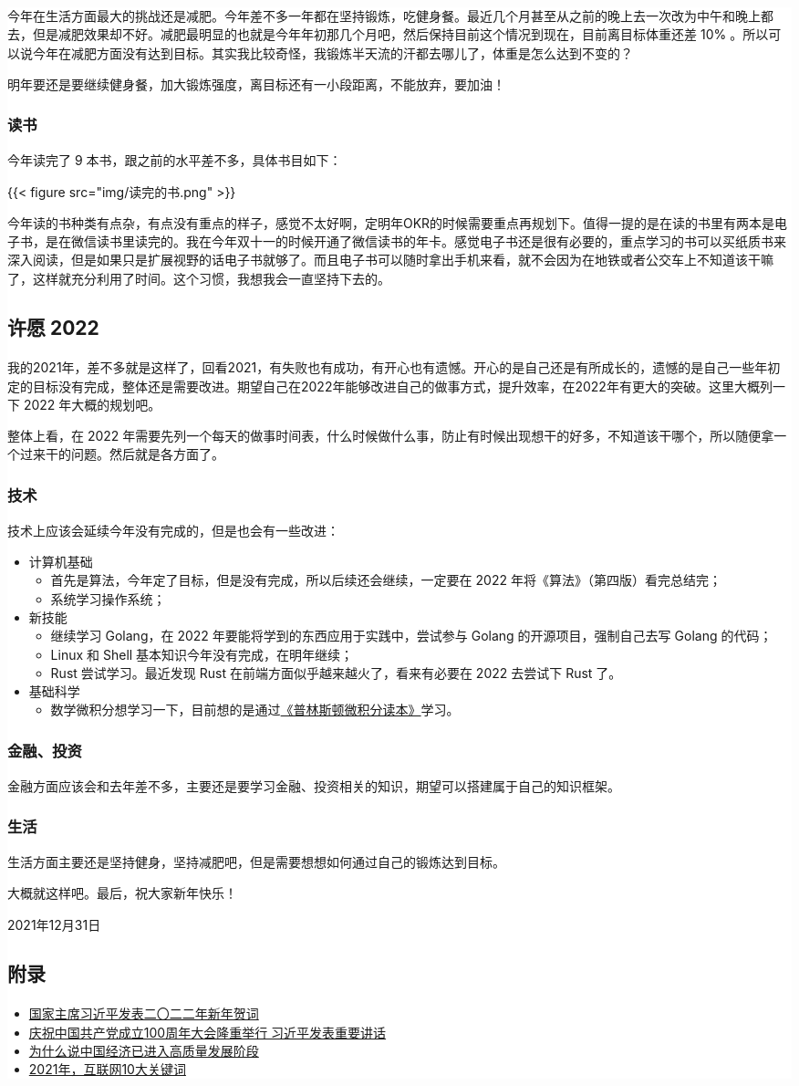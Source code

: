 今年在生活方面最大的挑战还是减肥。今年差不多一年都在坚持锻炼，吃健身餐。最近几个月甚至从之前的晚上去一次改为中午和晚上都去，但是减肥效果却不好。减肥最明显的也就是今年年初那几个月吧，然后保持目前这个情况到现在，目前离目标体重还差 10% 。所以可以说今年在减肥方面没有达到目标。其实我比较奇怪，我锻炼半天流的汗都去哪儿了，体重是怎么达到不变的？

明年要还是要继续健身餐，加大锻炼强度，离目标还有一小段距离，不能放弃，要加油！

### 读书

今年读完了 9 本书，跟之前的水平差不多，具体书目如下：


{{< figure src="img/读完的书.png" >}}

今年读的书种类有点杂，有点没有重点的样子，感觉不太好啊，定明年OKR的时候需要重点再规划下。值得一提的是在读的书里有两本是电子书，是在微信读书里读完的。我在今年双十一的时候开通了微信读书的年卡。感觉电子书还是很有必要的，重点学习的书可以买纸质书来深入阅读，但是如果只是扩展视野的话电子书就够了。而且电子书可以随时拿出手机来看，就不会因为在地铁或者公交车上不知道该干嘛了，这样就充分利用了时间。这个习惯，我想我会一直坚持下去的。

## 许愿 2022

我的2021年，差不多就是这样了，回看2021，有失败也有成功，有开心也有遗憾。开心的是自己还是有所成长的，遗憾的是自己一些年初定的目标没有完成，整体还是需要改进。期望自己在2022年能够改进自己的做事方式，提升效率，在2022年有更大的突破。这里大概列一下 2022 年大概的规划吧。

整体上看，在 2022 年需要先列一个每天的做事时间表，什么时候做什么事，防止有时候出现想干的好多，不知道该干哪个，所以随便拿一个过来干的问题。然后就是各方面了。

### 技术

技术上应该会延续今年没有完成的，但是也会有一些改进：

* 计算机基础
  * 首先是算法，今年定了目标，但是没有完成，所以后续还会继续，一定要在 2022 年将《算法》（第四版）看完总结完；
  * 系统学习操作系统；
* 新技能
  * 继续学习 Golang，在 2022 年要能将学到的东西应用于实践中，尝试参与 Golang 的开源项目，强制自己去写 Golang 的代码；
  * Linux 和 Shell 基本知识今年没有完成，在明年继续；
  * Rust 尝试学习。最近发现 Rust 在前端方面似乎越来越火了，看来有必要在 2022 去尝试下 Rust 了。
* 基础科学
  * 数学微积分想学习一下，目前想的是通过[《普林斯顿微积分读本》](https://book.douban.com/subject/26899701/)学习。

### 金融、投资

金融方面应该会和去年差不多，主要还是要学习金融、投资相关的知识，期望可以搭建属于自己的知识框架。

### 生活

生活方面主要还是坚持健身，坚持减肥吧，但是需要想想如何通过自己的锻炼达到目标。

大概就这样吧。最后，祝大家新年快乐！

2021年12月31日

## 附录

* [国家主席习近平发表二〇二二年新年贺词](https://mp.weixin.qq.com/s/m-x4Hfq-nOo61pFIe0t0pw)
* [庆祝中国共产党成立100周年大会隆重举行 习近平发表重要讲话](http://www.gov.cn/xinwen/2021-07/01/content_5621846.htm)
* [为什么说中国经济已进入高质量发展阶段](http://www.gov.cn/xinwen/2020-08/14/content_5534695.htm)
* [2021年，互联网10大关键词](https://mp.weixin.qq.com/s/Fa5spKs-XI5ouvua19N-rg)